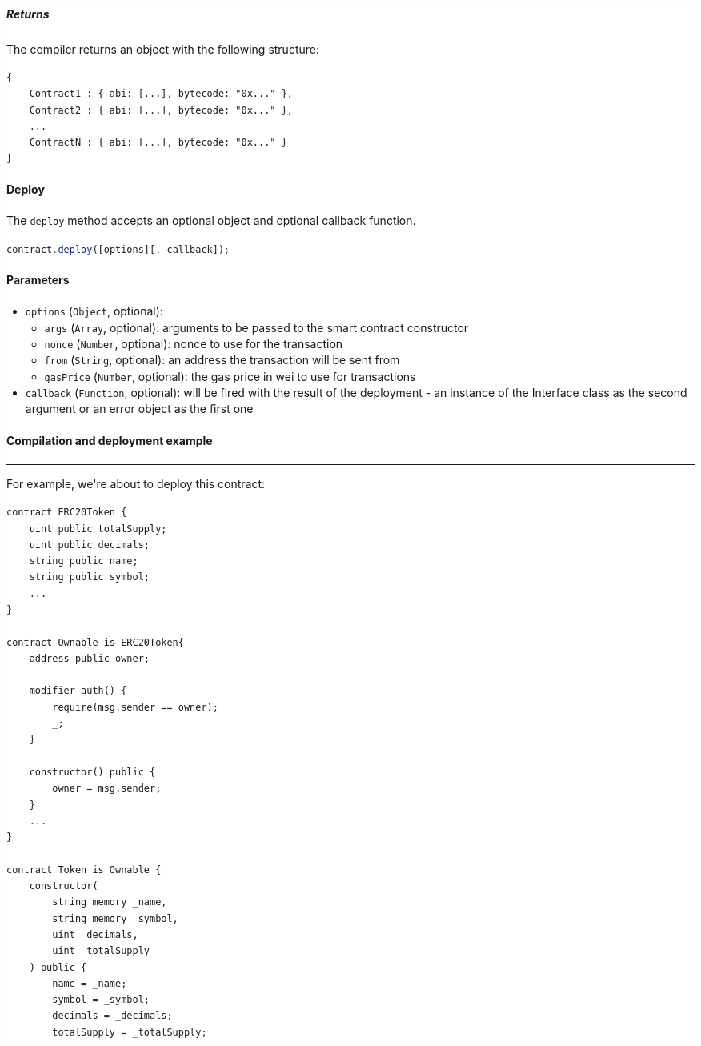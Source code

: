 ##### Returns
The compiler returns an object with the following structure:
```
{
    Contract1 : { abi: [...], bytecode: "0x..." },
    Contract2 : { abi: [...], bytecode: "0x..." },
    ...
    ContractN : { abi: [...], bytecode: "0x..." }
}
```

#### Deploy
The `deploy` method accepts an optional object and optional callback function.
```javascript
contract.deploy([options][, callback]);
```

#### Parameters
- `options` (`Object`, optional):
    - `args` (`Array`, optional): arguments to be passed to the smart contract constructor
    - `nonce` (`Number`, optional): nonce to use for the transaction
    - `from` (`String`, optional): an address the transaction will be sent from
    - `gasPrice` (`Number`, optional): the gas price in wei to use for transactions
- `callback` (`Function`, optional): will be fired with the result of the deployment - an instance of the Interface class
as the second argument or an error object as the first one

#### Compilation and deployment example
---
For example, we're about to deploy this contract:
```
contract ERC20Token {
    uint public totalSupply;
    uint public decimals;
    string public name;
    string public symbol;
    ...
}

contract Ownable is ERC20Token{
    address public owner;

    modifier auth() {
        require(msg.sender == owner);
        _;
    }

    constructor() public {
        owner = msg.sender;
    }
    ...
}

contract Token is Ownable {
    constructor(
        string memory _name,
        string memory _symbol,
        uint _decimals,
        uint _totalSupply
    ) public {
        name = _name;
        symbol = _symbol;
        decimals = _decimals;
        totalSupply = _totalSupply;
```